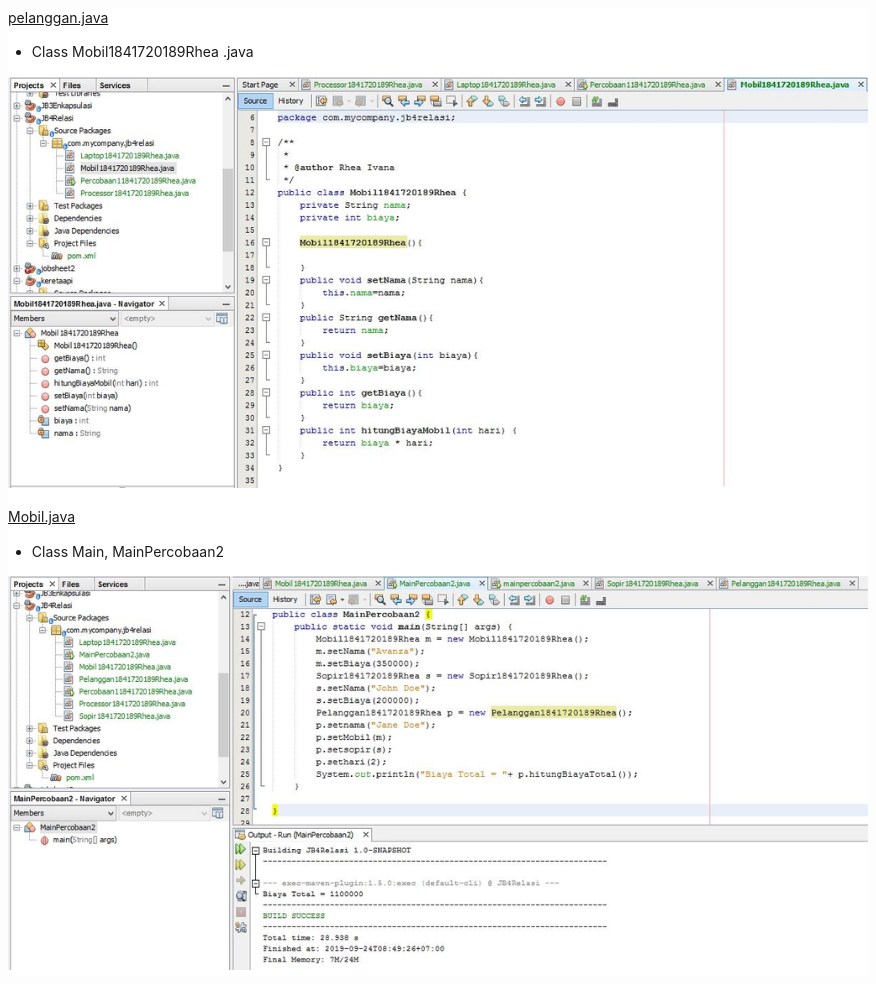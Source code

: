 [pelanggan.java](../../src/4_Relasi_Class/Pelanggan1841720189Rhea.java)


- Class Mobil1841720189Rhea .java

![ss](img/Mobil1841720189Rhea.JPG)

[Mobil.java](../../src/4_Relasi_Class/Mobil1841720189Rhea.java)

- Class Main, MainPercobaan2 

![ss](img/MainPercobaan2.JPG)
